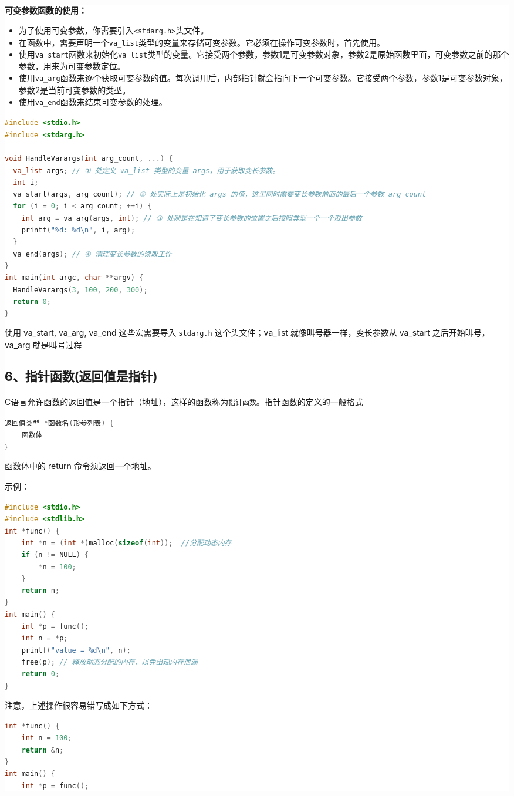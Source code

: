 **可变参数函数的使用：**
- 为了使用可变参数，你需要引入`<stdarg.h>`头文件。
- 在函数中，需要声明一个`va_list`类型的变量来存储可变参数。它必须在操作可变参数时，首先使用。
- 使用`va_start`函数来初始化`va_list`类型的变量。它接受两个参数，参数1是可变参数对象，参数2是原始函数里面，可变参数之前的那个参数，用来为可变参数定位。
- 使用`va_arg`函数来逐个获取可变参数的值。每次调用后，内部指针就会指向下一个可变参数。它接受两个参数，参数1是可变参数对象，参数2是当前可变参数的类型。
- 使用`va_end`函数来结束可变参数的处理。
```c
#include <stdio.h>
#include <stdarg.h>

void HandleVarargs(int arg_count, ...) {
  va_list args; // ① 处定义 va_list 类型的变量 args，用于获取变长参数。
  int i;
  va_start(args, arg_count); // ② 处实际上是初始化 args 的值，这里同时需要变长参数前面的最后一个参数 arg_count
  for (i = 0; i < arg_count; ++i) {
    int arg = va_arg(args, int); // ③ 处则是在知道了变长参数的位置之后按照类型一个一个取出参数
    printf("%d: %d\n", i, arg);
  }
  va_end(args); // ④ 清理变长参数的读取工作
}
int main(int argc, char **argv) {
  HandleVarargs(3, 100, 200, 300);
  return 0;
}
```
使用 va_start, va_arg, va_end 这些宏需要导入 `stdarg.h` 这个头文件；va_list 就像叫号器一样，变长参数从 va_start 之后开始叫号，va_arg 就是叫号过程

## 6、指针函数(返回值是指针)

C语言允许函数的返回值是一个指针（地址），这样的函数称为`指针函数`。指针函数的定义的一般格式
```c
返回值类型 *函数名(形参列表) {
	函数体
｝
```
函数体中的 return 命令须返回一个地址。

示例：
```c
#include <stdio.h>
#include <stdlib.h>
int *func() {
    int *n = (int *)malloc(sizeof(int));  //分配动态内存
    if (n != NULL) {
        *n = 100;
    }
    return n;
}
int main() {
    int *p = func();
    int n = *p;
    printf("value = %d\n", n);
    free(p); // 释放动态分配的内存，以免出现内存泄漏
    return 0;
}
```
注意，上述操作很容易错写成如下方式：
```c
int *func() {
    int n = 100;
    return &n;
}
int main() {
    int *p = func();
```